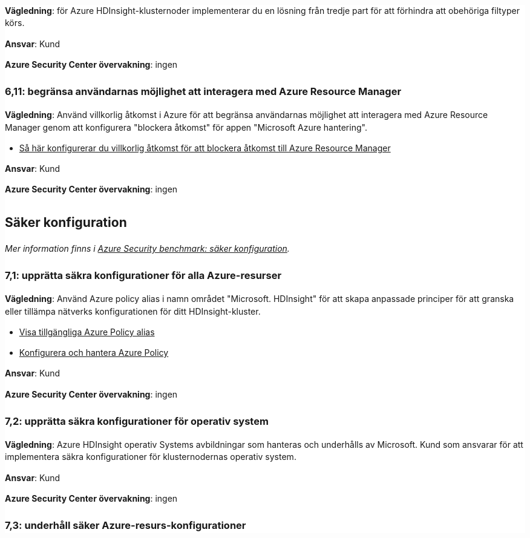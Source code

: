 **Vägledning**: för Azure HDInsight-klusternoder implementerar du en lösning från tredje part för att förhindra att obehöriga filtyper körs.

**Ansvar**: Kund

**Azure Security Center övervakning**: ingen

### <a name="611-limit-users-ability-to-interact-with-azure-resource-manager"></a>6,11: begränsa användarnas möjlighet att interagera med Azure Resource Manager

**Vägledning**: Använd villkorlig åtkomst i Azure för att begränsa användarnas möjlighet att interagera med Azure Resource Manager genom att konfigurera "blockera åtkomst" för appen "Microsoft Azure hantering".

- [Så här konfigurerar du villkorlig åtkomst för att blockera åtkomst till Azure Resource Manager](../role-based-access-control/conditional-access-azure-management.md)

**Ansvar**: Kund

**Azure Security Center övervakning**: ingen

## <a name="secure-configuration"></a>Säker konfiguration

*Mer information finns i [Azure Security benchmark: säker konfiguration](../security/benchmarks/security-control-secure-configuration.md).*

### <a name="71-establish-secure-configurations-for-all-azure-resources"></a>7,1: upprätta säkra konfigurationer för alla Azure-resurser

**Vägledning**: Använd Azure policy alias i namn området "Microsoft. HDInsight" för att skapa anpassade principer för att granska eller tillämpa nätverks konfigurationen för ditt HDInsight-kluster.

- [Visa tillgängliga Azure Policy alias](/powershell/module/az.resources/get-azpolicyalias)

- [Konfigurera och hantera Azure Policy](../governance/policy/tutorials/create-and-manage.md)

**Ansvar**: Kund

**Azure Security Center övervakning**: ingen

### <a name="72-establish-secure-operating-system-configurations"></a>7,2: upprätta säkra konfigurationer för operativ system

**Vägledning**: Azure HDInsight operativ Systems avbildningar som hanteras och underhålls av Microsoft. Kund som ansvarar för att implementera säkra konfigurationer för klusternodernas operativ system.

**Ansvar**: Kund

**Azure Security Center övervakning**: ingen

### <a name="73-maintain-secure-azure-resource-configurations"></a>7,3: underhåll säker Azure-resurs-konfigurationer

